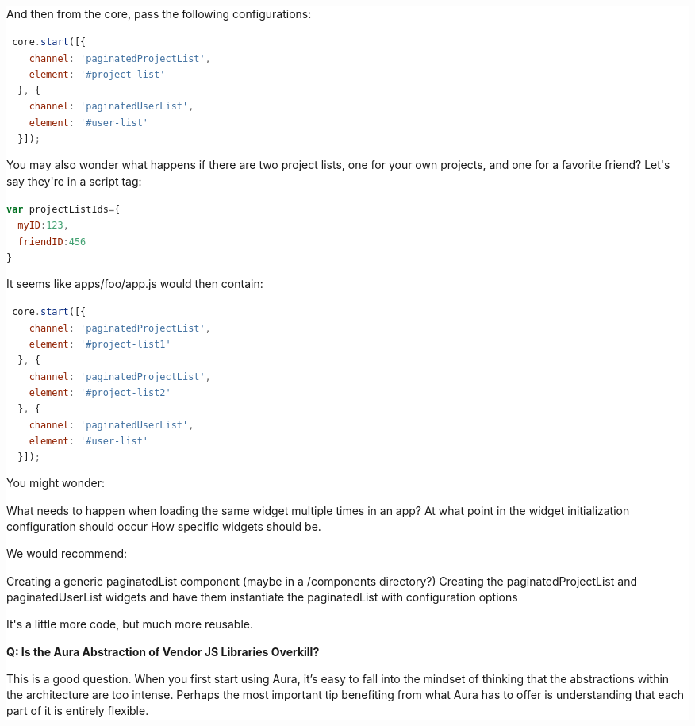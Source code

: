 
And then from the core, pass the following configurations:

```javascript
 core.start([{
    channel: 'paginatedProjectList',
    element: '#project-list'
  }, {
    channel: 'paginatedUserList',
    element: '#user-list'
  }]);
```

You may also wonder what happens if there are two project lists, one for your own projects, and one for a favorite friend? Let's say they're in a script tag:

```javascript
var projectListIds={
  myID:123,
  friendID:456
}
```

It seems like apps/foo/app.js would then contain:

```javascript
 core.start([{
    channel: 'paginatedProjectList',
    element: '#project-list1'
  }, {
    channel: 'paginatedProjectList',
    element: '#project-list2'
  }, {
    channel: 'paginatedUserList',
    element: '#user-list'
  }]);
```

You might wonder:

What needs to happen when loading the same widget multiple times in an app?
At what point in the widget initialization configuration should occur
How specific widgets should be.

We would recommend:

Creating a generic paginatedList component (maybe in a /components directory?)
Creating the paginatedProjectList and paginatedUserList widgets and have them instantiate the paginatedList with configuration options

It's a little more code, but much more reusable.


**Q: Is the Aura Abstraction of Vendor JS Libraries Overkill?**

This is a good question. When you first start using Aura, it’s easy to fall into the mindset of thinking that the abstractions within the architecture are too intense. Perhaps the most important tip benefiting from what Aura has to offer is understanding that each part of it is entirely flexible. 
